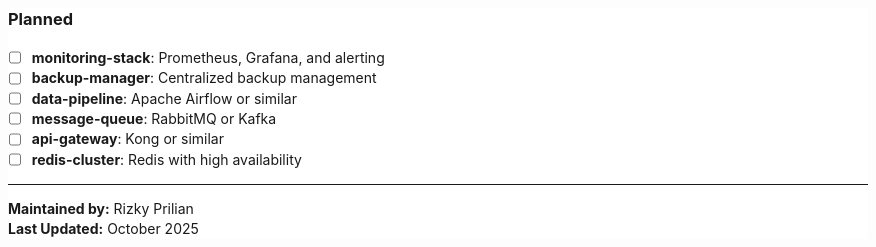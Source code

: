 ### Planned

- [ ] **monitoring-stack**: Prometheus, Grafana, and alerting
- [ ] **backup-manager**: Centralized backup management
- [ ] **data-pipeline**: Apache Airflow or similar
- [ ] **message-queue**: RabbitMQ or Kafka
- [ ] **api-gateway**: Kong or similar
- [ ] **redis-cluster**: Redis with high availability

---

**Maintained by:** Rizky Prilian  
**Last Updated:** October 2025